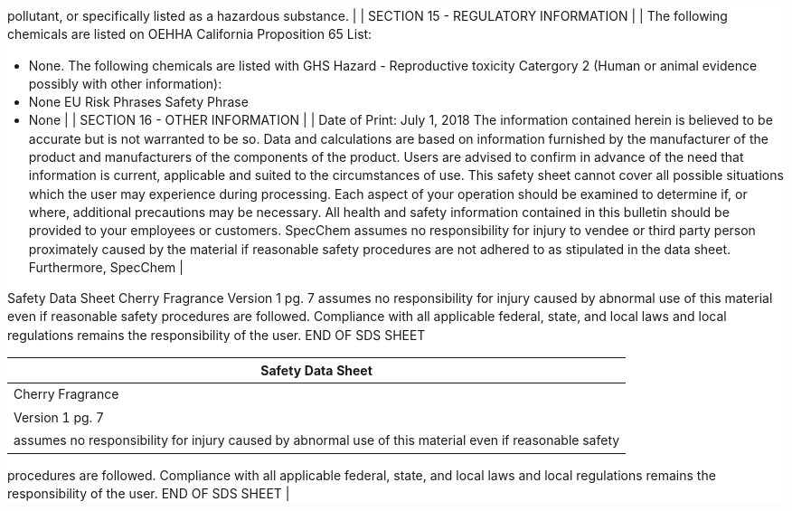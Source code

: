 pollutant, or specifically listed as a hazardous
substance. |
| SECTION 15 - REGULATORY INFORMATION |
| The following chemicals are listed on OEHHA California Proposition 65 List:
- None.
The following chemicals are listed with GHS Hazard - Reproductive toxicity Catergory 2 (Human or animal
evidence possibly with other information):
- None
EU Risk Phrases
Safety Phrase
- None |
| SECTION 16 - OTHER INFORMATION |
| Date of Print: July 1, 2018
The information contained herein is believed to be accurate but is not warranted to be so. Data and
calculations are based on information furnished by the manufacturer of the product and manufacturers of
the components of the product. Users are advised to confirm in advance of the need that information is
current, applicable and suited to the circumstances of use. This safety sheet cannot cover all possible
situations which the user may experience during processing. Each aspect of your operation should be
examined to determine if, or where, additional precautions may be necessary. All health and safety
information contained in this bulletin should be provided to your employees or customers. SpecChem
assumes no responsibility for injury to vendee or third party person proximately caused by the material if
reasonable safety procedures are not adhered to as stipulated in the data sheet. Furthermore, SpecChem |

Safety Data Sheet
Cherry Fragrance
Version 1 pg. 7
assumes no responsibility for injury caused by abnormal use of this material even if reasonable safety
procedures are followed. Compliance with all applicable federal, state, and local laws and local regulations
remains the responsibility of the user.
END OF SDS SHEET

| Safety Data Sheet |
| --- |
| Cherry Fragrance |
| Version 1 pg. 7 |
| assumes no responsibility for injury caused by abnormal use of this material even if reasonable safety
procedures are followed. Compliance with all applicable federal, state, and local laws and local regulations
remains the responsibility of the user.
END OF SDS SHEET |